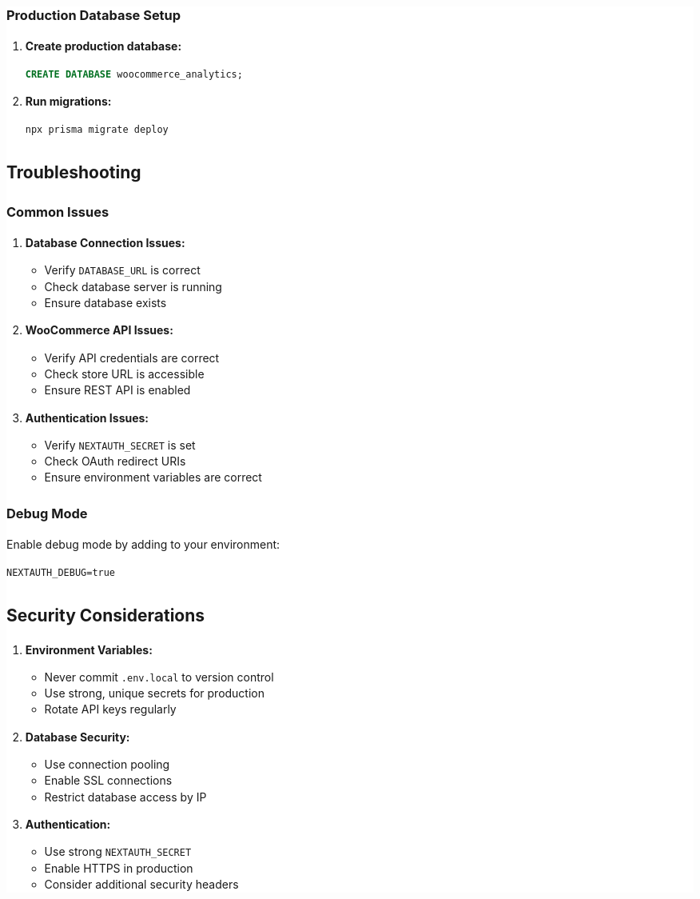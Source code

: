 ### Production Database Setup

1. **Create production database:**
   ```sql
   CREATE DATABASE woocommerce_analytics;
   ```

2. **Run migrations:**
   ```bash
   npx prisma migrate deploy
   ```

## Troubleshooting

### Common Issues

1. **Database Connection Issues:**
   - Verify `DATABASE_URL` is correct
   - Check database server is running
   - Ensure database exists

2. **WooCommerce API Issues:**
   - Verify API credentials are correct
   - Check store URL is accessible
   - Ensure REST API is enabled

3. **Authentication Issues:**
   - Verify `NEXTAUTH_SECRET` is set
   - Check OAuth redirect URIs
   - Ensure environment variables are correct

### Debug Mode

Enable debug mode by adding to your environment:
```env
NEXTAUTH_DEBUG=true
```

## Security Considerations

1. **Environment Variables:**
   - Never commit `.env.local` to version control
   - Use strong, unique secrets for production
   - Rotate API keys regularly

2. **Database Security:**
   - Use connection pooling
   - Enable SSL connections
   - Restrict database access by IP

3. **Authentication:**
   - Use strong `NEXTAUTH_SECRET`
   - Enable HTTPS in production
   - Consider additional security headers
